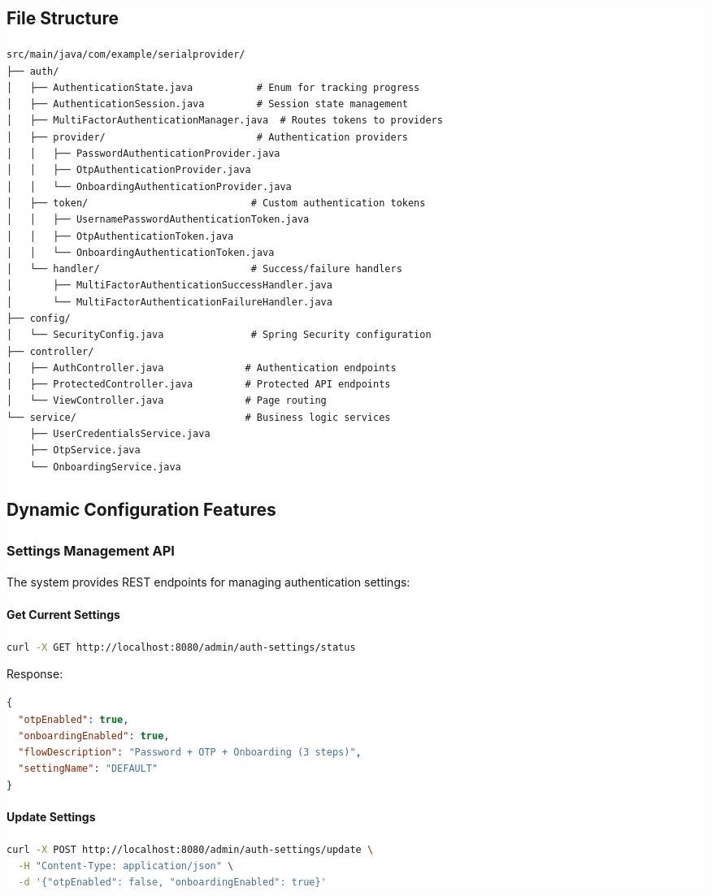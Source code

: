 ## File Structure

```
src/main/java/com/example/serialprovider/
├── auth/
│   ├── AuthenticationState.java           # Enum for tracking progress
│   ├── AuthenticationSession.java         # Session state management
│   ├── MultiFactorAuthenticationManager.java  # Routes tokens to providers
│   ├── provider/                          # Authentication providers
│   │   ├── PasswordAuthenticationProvider.java
│   │   ├── OtpAuthenticationProvider.java
│   │   └── OnboardingAuthenticationProvider.java
│   ├── token/                            # Custom authentication tokens
│   │   ├── UsernamePasswordAuthenticationToken.java
│   │   ├── OtpAuthenticationToken.java
│   │   └── OnboardingAuthenticationToken.java
│   └── handler/                          # Success/failure handlers
│       ├── MultiFactorAuthenticationSuccessHandler.java
│       └── MultiFactorAuthenticationFailureHandler.java
├── config/
│   └── SecurityConfig.java               # Spring Security configuration
├── controller/
│   ├── AuthController.java              # Authentication endpoints
│   ├── ProtectedController.java         # Protected API endpoints
│   └── ViewController.java              # Page routing
└── service/                             # Business logic services
    ├── UserCredentialsService.java
    ├── OtpService.java
    └── OnboardingService.java
```

## Dynamic Configuration Features

### Settings Management API

The system provides REST endpoints for managing authentication settings:

#### Get Current Settings
```bash
curl -X GET http://localhost:8080/admin/auth-settings/status
```
Response:
```json
{
  "otpEnabled": true,
  "onboardingEnabled": true, 
  "flowDescription": "Password + OTP + Onboarding (3 steps)",
  "settingName": "DEFAULT"
}
```

#### Update Settings
```bash
curl -X POST http://localhost:8080/admin/auth-settings/update \
  -H "Content-Type: application/json" \
  -d '{"otpEnabled": false, "onboardingEnabled": true}'
```

